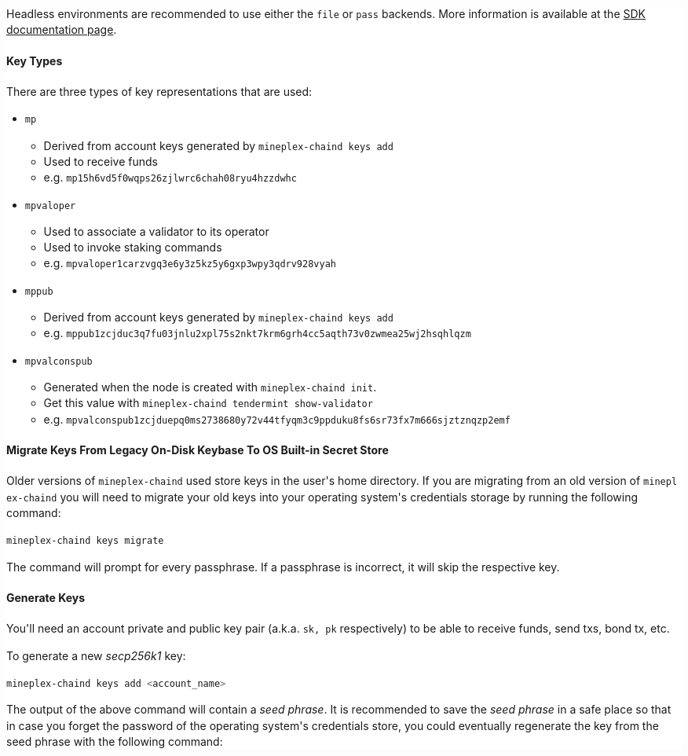 Headless environments are recommended to use either the `file` or `pass` backends. More information is available at the [SDK documentation page](https://docs.cosmos.network/main/run-node/keyring.html).

#### Key Types

There are three types of key representations that are used:

- `mp`
  - Derived from account keys generated by `mineplex-chaind keys add`
  - Used to receive funds
  - e.g. `mp15h6vd5f0wqps26zjlwrc6chah08ryu4hzzdwhc`

- `mpvaloper`
  - Used to associate a validator to its operator
  - Used to invoke staking commands
  - e.g. `mpvaloper1carzvgq3e6y3z5kz5y6gxp3wpy3qdrv928vyah`

- `mppub`
  - Derived from account keys generated by `mineplex-chaind keys add`
  - e.g. `mppub1zcjduc3q7fu03jnlu2xpl75s2nkt7krm6grh4cc5aqth73v0zwmea25wj2hsqhlqzm`
- `mpvalconspub`
  - Generated when the node is created with `mineplex-chaind init`.
  - Get this value with `mineplex-chaind tendermint show-validator`
  - e.g. `mpvalconspub1zcjduepq0ms2738680y72v44tfyqm3c9ppduku8fs6sr73fx7m666sjztznqzp2emf`

#### Migrate Keys From Legacy On-Disk Keybase To OS Built-in Secret Store

Older versions of `mineplex-chaind` used store keys in the user's home directory. If you are migrating
from an old version of `mineplex-chaind` you will need to migrate your old keys into your operating system's
credentials storage by running the following command:

```bash
mineplex-chaind keys migrate
```

The command will prompt for every passphrase. If a passphrase is incorrect, it will skip the
respective key.

#### Generate Keys

You'll need an account private and public key pair \(a.k.a. `sk, pk` respectively\) to be able to receive funds, send txs, bond tx, etc.

To generate a new _secp256k1_ key:

```bash
mineplex-chaind keys add <account_name>
```

The output of the above command will contain a _seed phrase_. It is recommended to save the _seed
phrase_ in a safe place so that in case you forget the password of the operating system's
credentials store, you could eventually regenerate the key from the seed phrase with the
following command:
